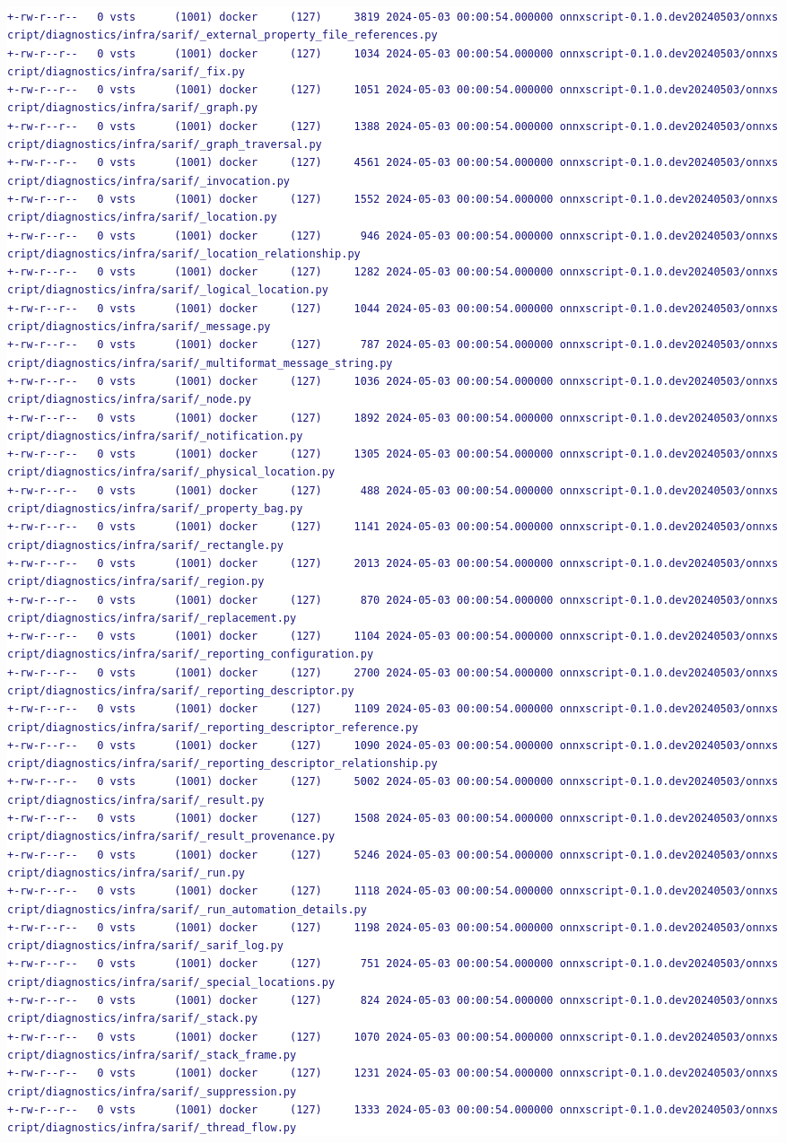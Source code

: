 ```diff
+-rw-r--r--   0 vsts      (1001) docker     (127)     3819 2024-05-03 00:00:54.000000 onnxscript-0.1.0.dev20240503/onnxscript/diagnostics/infra/sarif/_external_property_file_references.py
+-rw-r--r--   0 vsts      (1001) docker     (127)     1034 2024-05-03 00:00:54.000000 onnxscript-0.1.0.dev20240503/onnxscript/diagnostics/infra/sarif/_fix.py
+-rw-r--r--   0 vsts      (1001) docker     (127)     1051 2024-05-03 00:00:54.000000 onnxscript-0.1.0.dev20240503/onnxscript/diagnostics/infra/sarif/_graph.py
+-rw-r--r--   0 vsts      (1001) docker     (127)     1388 2024-05-03 00:00:54.000000 onnxscript-0.1.0.dev20240503/onnxscript/diagnostics/infra/sarif/_graph_traversal.py
+-rw-r--r--   0 vsts      (1001) docker     (127)     4561 2024-05-03 00:00:54.000000 onnxscript-0.1.0.dev20240503/onnxscript/diagnostics/infra/sarif/_invocation.py
+-rw-r--r--   0 vsts      (1001) docker     (127)     1552 2024-05-03 00:00:54.000000 onnxscript-0.1.0.dev20240503/onnxscript/diagnostics/infra/sarif/_location.py
+-rw-r--r--   0 vsts      (1001) docker     (127)      946 2024-05-03 00:00:54.000000 onnxscript-0.1.0.dev20240503/onnxscript/diagnostics/infra/sarif/_location_relationship.py
+-rw-r--r--   0 vsts      (1001) docker     (127)     1282 2024-05-03 00:00:54.000000 onnxscript-0.1.0.dev20240503/onnxscript/diagnostics/infra/sarif/_logical_location.py
+-rw-r--r--   0 vsts      (1001) docker     (127)     1044 2024-05-03 00:00:54.000000 onnxscript-0.1.0.dev20240503/onnxscript/diagnostics/infra/sarif/_message.py
+-rw-r--r--   0 vsts      (1001) docker     (127)      787 2024-05-03 00:00:54.000000 onnxscript-0.1.0.dev20240503/onnxscript/diagnostics/infra/sarif/_multiformat_message_string.py
+-rw-r--r--   0 vsts      (1001) docker     (127)     1036 2024-05-03 00:00:54.000000 onnxscript-0.1.0.dev20240503/onnxscript/diagnostics/infra/sarif/_node.py
+-rw-r--r--   0 vsts      (1001) docker     (127)     1892 2024-05-03 00:00:54.000000 onnxscript-0.1.0.dev20240503/onnxscript/diagnostics/infra/sarif/_notification.py
+-rw-r--r--   0 vsts      (1001) docker     (127)     1305 2024-05-03 00:00:54.000000 onnxscript-0.1.0.dev20240503/onnxscript/diagnostics/infra/sarif/_physical_location.py
+-rw-r--r--   0 vsts      (1001) docker     (127)      488 2024-05-03 00:00:54.000000 onnxscript-0.1.0.dev20240503/onnxscript/diagnostics/infra/sarif/_property_bag.py
+-rw-r--r--   0 vsts      (1001) docker     (127)     1141 2024-05-03 00:00:54.000000 onnxscript-0.1.0.dev20240503/onnxscript/diagnostics/infra/sarif/_rectangle.py
+-rw-r--r--   0 vsts      (1001) docker     (127)     2013 2024-05-03 00:00:54.000000 onnxscript-0.1.0.dev20240503/onnxscript/diagnostics/infra/sarif/_region.py
+-rw-r--r--   0 vsts      (1001) docker     (127)      870 2024-05-03 00:00:54.000000 onnxscript-0.1.0.dev20240503/onnxscript/diagnostics/infra/sarif/_replacement.py
+-rw-r--r--   0 vsts      (1001) docker     (127)     1104 2024-05-03 00:00:54.000000 onnxscript-0.1.0.dev20240503/onnxscript/diagnostics/infra/sarif/_reporting_configuration.py
+-rw-r--r--   0 vsts      (1001) docker     (127)     2700 2024-05-03 00:00:54.000000 onnxscript-0.1.0.dev20240503/onnxscript/diagnostics/infra/sarif/_reporting_descriptor.py
+-rw-r--r--   0 vsts      (1001) docker     (127)     1109 2024-05-03 00:00:54.000000 onnxscript-0.1.0.dev20240503/onnxscript/diagnostics/infra/sarif/_reporting_descriptor_reference.py
+-rw-r--r--   0 vsts      (1001) docker     (127)     1090 2024-05-03 00:00:54.000000 onnxscript-0.1.0.dev20240503/onnxscript/diagnostics/infra/sarif/_reporting_descriptor_relationship.py
+-rw-r--r--   0 vsts      (1001) docker     (127)     5002 2024-05-03 00:00:54.000000 onnxscript-0.1.0.dev20240503/onnxscript/diagnostics/infra/sarif/_result.py
+-rw-r--r--   0 vsts      (1001) docker     (127)     1508 2024-05-03 00:00:54.000000 onnxscript-0.1.0.dev20240503/onnxscript/diagnostics/infra/sarif/_result_provenance.py
+-rw-r--r--   0 vsts      (1001) docker     (127)     5246 2024-05-03 00:00:54.000000 onnxscript-0.1.0.dev20240503/onnxscript/diagnostics/infra/sarif/_run.py
+-rw-r--r--   0 vsts      (1001) docker     (127)     1118 2024-05-03 00:00:54.000000 onnxscript-0.1.0.dev20240503/onnxscript/diagnostics/infra/sarif/_run_automation_details.py
+-rw-r--r--   0 vsts      (1001) docker     (127)     1198 2024-05-03 00:00:54.000000 onnxscript-0.1.0.dev20240503/onnxscript/diagnostics/infra/sarif/_sarif_log.py
+-rw-r--r--   0 vsts      (1001) docker     (127)      751 2024-05-03 00:00:54.000000 onnxscript-0.1.0.dev20240503/onnxscript/diagnostics/infra/sarif/_special_locations.py
+-rw-r--r--   0 vsts      (1001) docker     (127)      824 2024-05-03 00:00:54.000000 onnxscript-0.1.0.dev20240503/onnxscript/diagnostics/infra/sarif/_stack.py
+-rw-r--r--   0 vsts      (1001) docker     (127)     1070 2024-05-03 00:00:54.000000 onnxscript-0.1.0.dev20240503/onnxscript/diagnostics/infra/sarif/_stack_frame.py
+-rw-r--r--   0 vsts      (1001) docker     (127)     1231 2024-05-03 00:00:54.000000 onnxscript-0.1.0.dev20240503/onnxscript/diagnostics/infra/sarif/_suppression.py
+-rw-r--r--   0 vsts      (1001) docker     (127)     1333 2024-05-03 00:00:54.000000 onnxscript-0.1.0.dev20240503/onnxscript/diagnostics/infra/sarif/_thread_flow.py
```